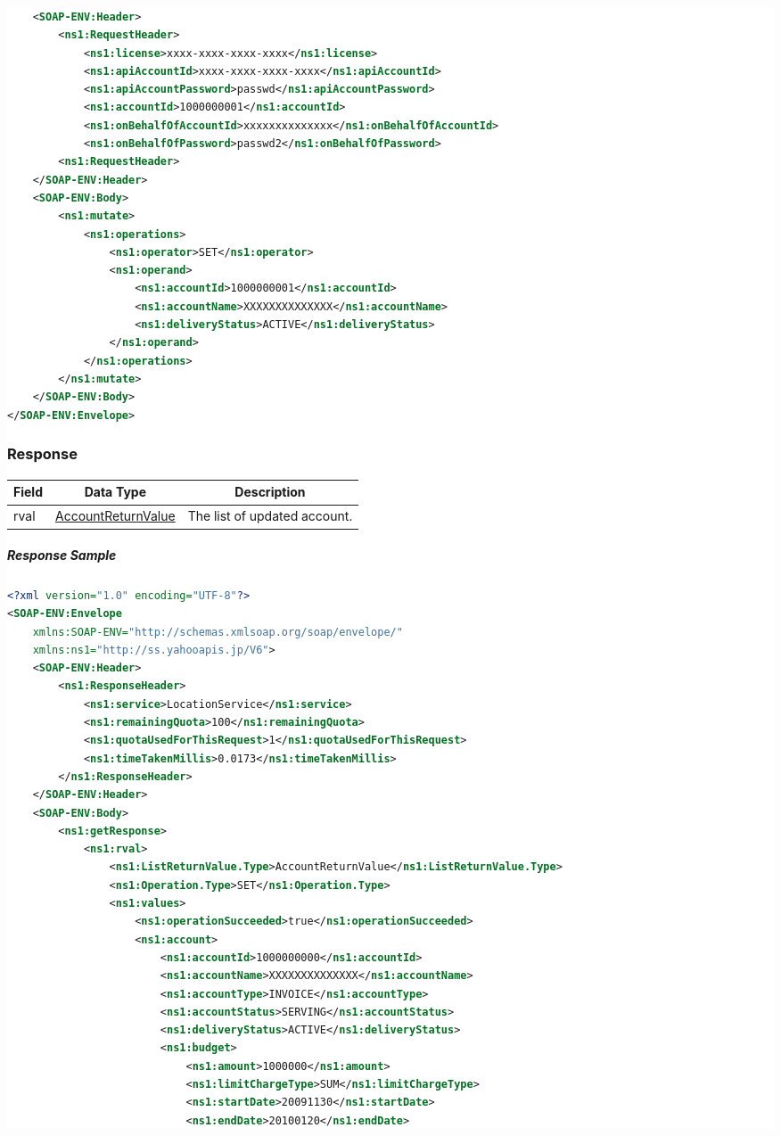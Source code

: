 ```xml
    <SOAP-ENV:Header>
        <ns1:RequestHeader>
            <ns1:license>xxxx-xxxx-xxxx-xxxx</ns1:license>
            <ns1:apiAccountId>xxxx-xxxx-xxxx-xxxx</ns1:apiAccountId>
            <ns1:apiAccountPassword>passwd</ns1:apiAccountPassword>
            <ns1:accountId>1000000001</ns1:accountId>
            <ns1:onBehalfOfAccountId>xxxxxxxxxxxxxx</ns1:onBehalfOfAccountId> 
            <ns1:onBehalfOfPassword>passwd2</ns1:onBehalfOfPassword>
        <ns1:RequestHeader>
    </SOAP-ENV:Header>
    <SOAP-ENV:Body>
        <ns1:mutate>
            <ns1:operations>
                <ns1:operator>SET</ns1:operator>
                <ns1:operand>
                    <ns1:accountId>1000000001</ns1:accountId>
                    <ns1:accountName>XXXXXXXXXXXXXX</ns1:accountName>
                    <ns1:deliveryStatus>ACTIVE</ns1:deliveryStatus>
                </ns1:operand>
            </ns1:operations>
        </ns1:mutate>
    </SOAP-ENV:Body>
</SOAP-ENV:Envelope>
```
### Response

| Field | Data Type | Description | 
|---|---|---|
| rval | [AccountReturnValue](../data/AccountReturnValue.md) | The list of updated account. | 

##### Response Sample
```xml
<?xml version="1.0" encoding="UTF-8"?>
<SOAP-ENV:Envelope 
    xmlns:SOAP-ENV="http://schemas.xmlsoap.org/soap/envelope/" 
    xmlns:ns1="http://ss.yahooapis.jp/V6">
    <SOAP-ENV:Header>
        <ns1:ResponseHeader>
            <ns1:service>LocationService</ns1:service>
            <ns1:remainingQuota>100</ns1:remainingQuota>
            <ns1:quotaUsedForThisRequest>1</ns1:quotaUsedForThisRequest>
            <ns1:timeTakenMillis>0.0173</ns1:timeTakenMillis>
        </ns1:ResponseHeader>
    </SOAP-ENV:Header>
    <SOAP-ENV:Body>
        <ns1:getResponse>
            <ns1:rval>
                <ns1:ListReturnValue.Type>AccountReturnValue</ns1:ListReturnValue.Type>
                <ns1:Operation.Type>SET</ns1:Operation.Type>
                <ns1:values>
                    <ns1:operationSucceeded>true</ns1:operationSucceeded>
                    <ns1:account>
                        <ns1:accountId>1000000000</ns1:accountId>
                        <ns1:accountName>XXXXXXXXXXXXXX</ns1:accountName>
                        <ns1:accountType>INVOICE</ns1:accountType>
                        <ns1:accountStatus>SERVING</ns1:accountStatus>
                        <ns1:deliveryStatus>ACTIVE</ns1:deliveryStatus>
                        <ns1:budget>
                            <ns1:amount>1000000</ns1:amount>
                            <ns1:limitChargeType>SUM</ns1:limitChargeType>
                            <ns1:startDate>20091130</ns1:startDate>
                            <ns1:endDate>20100120</ns1:endDate>
```